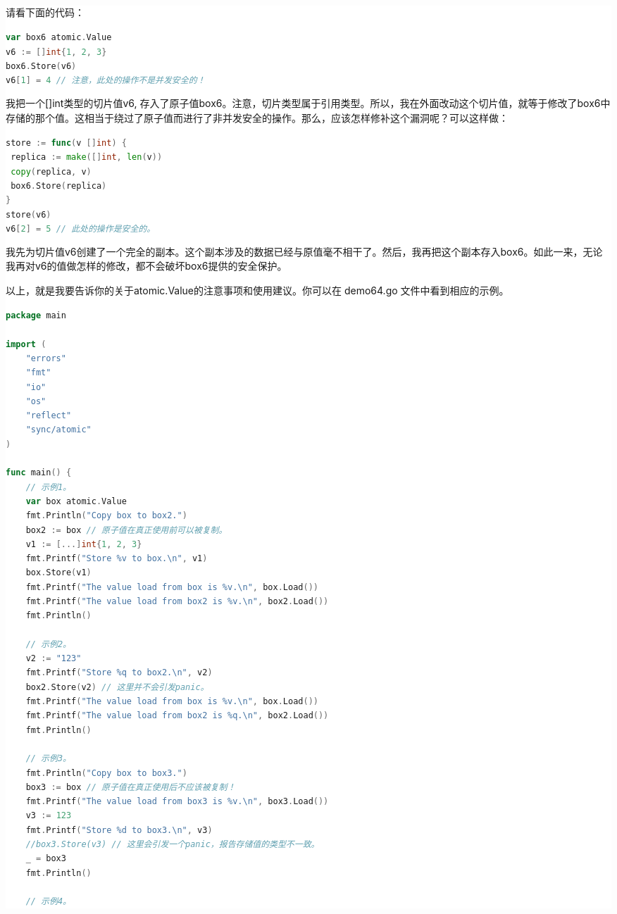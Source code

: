请看下面的代码：

```go
var box6 atomic.Value
v6 := []int{1, 2, 3}
box6.Store(v6)
v6[1] = 4 // 注意，此处的操作不是并发安全的！
```

我把一个[]int类型的切片值v6, 存入了原子值box6。注意，切片类型属于引用类型。所以，我在外面改动这个切片值，就等于修改了box6中存储的那个值。这相当于绕过了原子值而进行了非并发安全的操作。那么，应该怎样修补这个漏洞呢？可以这样做：
```go
store := func(v []int) {
 replica := make([]int, len(v))
 copy(replica, v)
 box6.Store(replica)
}
store(v6)
v6[2] = 5 // 此处的操作是安全的。
```
我先为切片值v6创建了一个完全的副本。这个副本涉及的数据已经与原值毫不相干了。然后，我再把这个副本存入box6。如此一来，无论我再对v6的值做怎样的修改，都不会破坏box6提供的安全保护。

以上，就是我要告诉你的关于atomic.Value的注意事项和使用建议。你可以在 demo64.go 文件中看到相应的示例。
```go
package main

import (
	"errors"
	"fmt"
	"io"
	"os"
	"reflect"
	"sync/atomic"
)

func main() {
	// 示例1。
	var box atomic.Value
	fmt.Println("Copy box to box2.")
	box2 := box // 原子值在真正使用前可以被复制。
	v1 := [...]int{1, 2, 3}
	fmt.Printf("Store %v to box.\n", v1)
	box.Store(v1)
	fmt.Printf("The value load from box is %v.\n", box.Load())
	fmt.Printf("The value load from box2 is %v.\n", box2.Load())
	fmt.Println()

	// 示例2。
	v2 := "123"
	fmt.Printf("Store %q to box2.\n", v2)
	box2.Store(v2) // 这里并不会引发panic。
	fmt.Printf("The value load from box is %v.\n", box.Load())
	fmt.Printf("The value load from box2 is %q.\n", box2.Load())
	fmt.Println()

	// 示例3。
	fmt.Println("Copy box to box3.")
	box3 := box // 原子值在真正使用后不应该被复制！
	fmt.Printf("The value load from box3 is %v.\n", box3.Load())
	v3 := 123
	fmt.Printf("Store %d to box3.\n", v3)
	//box3.Store(v3) // 这里会引发一个panic，报告存储值的类型不一致。
	_ = box3
	fmt.Println()

	// 示例4。
```